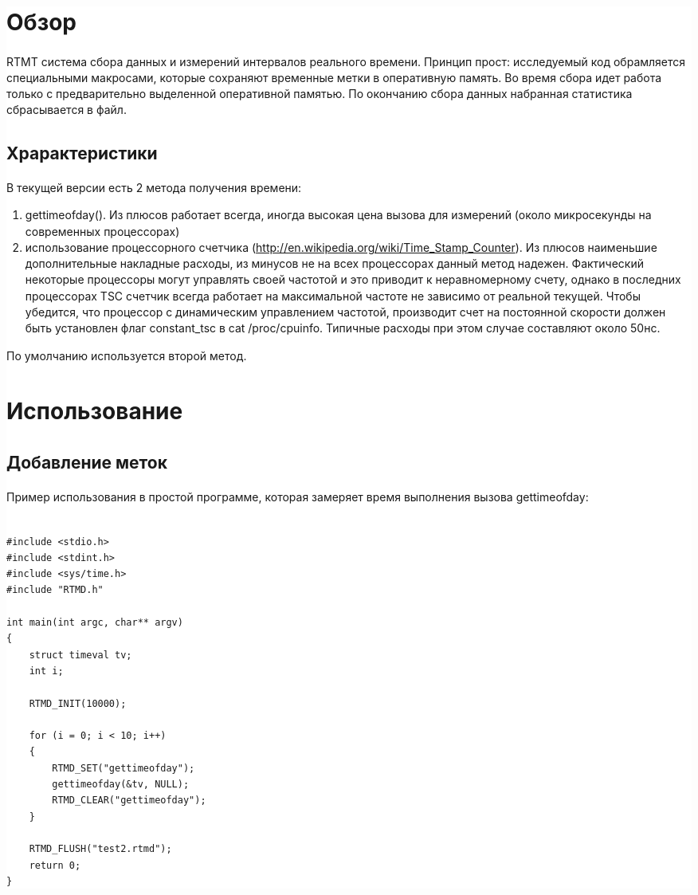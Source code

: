 # Обзор #
RTMT система сбора данных и измерений интервалов реального времени. Принцип прост: исследуемый код обрамляется специальными макросами, которые сохраняют временные метки в оперативную память. Во время сбора идет работа только с предварительно выделенной оперативной памятью. По окончанию сбора данных набранная статистика сбрасывается в файл.
## Храрактеристики ##
В текущей версии есть 2 метода получения времени:
  1. gettimeofday(). Из плюсов работает всегда, иногда высокая цена вызова для измерений (около микросекунды на современных процессорах)
  1. использование процессорного счетчика (http://en.wikipedia.org/wiki/Time_Stamp_Counter). Из плюсов наименьшие дополнительные накладные расходы, из минусов не на всех процессорах данный метод надежен. Фактический некоторые процессоры могут управлять своей частотой и это приводит к неравномерному счету, однако в последних процессорах TSC счетчик всегда работает на максимальной частоте не зависимо от реальной текущей. Чтобы убедится, что процессор с динамическим управлением частотой, производит счет на постоянной скорости должен быть установлен флаг constant\_tsc в cat /proc/cpuinfo. Типичные расходы при этом случае составляют около 50нс.

По умолчанию используется второй метод.

# Использование #
## Добавление меток ##
Пример использования в простой программе, которая замеряет время выполнения вызова gettimeofday:
```

#include <stdio.h>
#include <stdint.h>
#include <sys/time.h>
#include "RTMD.h"

int main(int argc, char** argv)
{
    struct timeval tv;
    int i;

    RTMD_INIT(10000);

    for (i = 0; i < 10; i++)
    {
        RTMD_SET("gettimeofday");
        gettimeofday(&tv, NULL);
        RTMD_CLEAR("gettimeofday");
    }

    RTMD_FLUSH("test2.rtmd");
    return 0;
}
```
